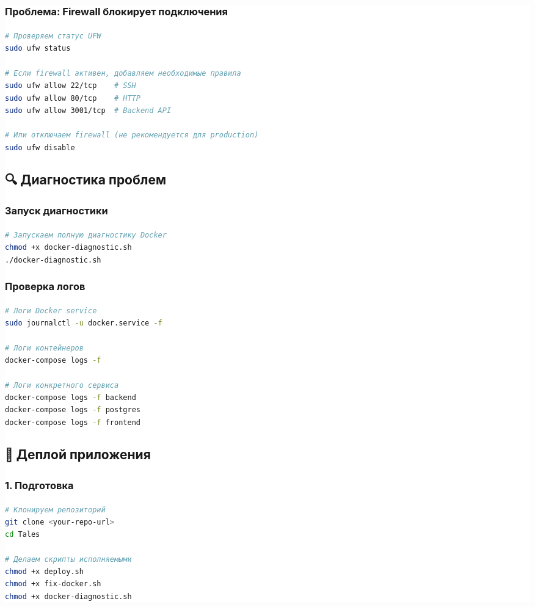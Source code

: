 ### Проблема: Firewall блокирует подключения

```bash
# Проверяем статус UFW
sudo ufw status

# Если firewall активен, добавляем необходимые правила
sudo ufw allow 22/tcp    # SSH
sudo ufw allow 80/tcp    # HTTP
sudo ufw allow 3001/tcp  # Backend API

# Или отключаем firewall (не рекомендуется для production)
sudo ufw disable
```

## 🔍 Диагностика проблем

### Запуск диагностики

```bash
# Запускаем полную диагностику Docker
chmod +x docker-diagnostic.sh
./docker-diagnostic.sh
```

### Проверка логов

```bash
# Логи Docker service
sudo journalctl -u docker.service -f

# Логи контейнеров
docker-compose logs -f

# Логи конкретного сервиса
docker-compose logs -f backend
docker-compose logs -f postgres
docker-compose logs -f frontend
```

## 🚀 Деплой приложения

### 1. Подготовка

```bash
# Клонируем репозиторий
git clone <your-repo-url>
cd Tales

# Делаем скрипты исполняемыми
chmod +x deploy.sh
chmod +x fix-docker.sh
chmod +x docker-diagnostic.sh
```
